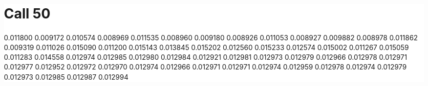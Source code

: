 # Call 50
0.011800
0.009172
0.010574
0.008969
0.011535
0.008960
0.009180
0.008926
0.011053
0.008927
0.009882
0.008978
0.011862
0.009319
0.011026
0.015090
0.011200
0.015143
0.013845
0.015202
0.012560
0.015233
0.012574
0.015002
0.011267
0.015059
0.011283
0.014558
0.012974
0.012985
0.012980
0.012984
0.012921
0.012981
0.012973
0.012979
0.012966
0.012978
0.012971
0.012977
0.012952
0.012972
0.012970
0.012974
0.012966
0.012971
0.012971
0.012974
0.012959
0.012978
0.012974
0.012979
0.012973
0.012985
0.012987
0.012994
